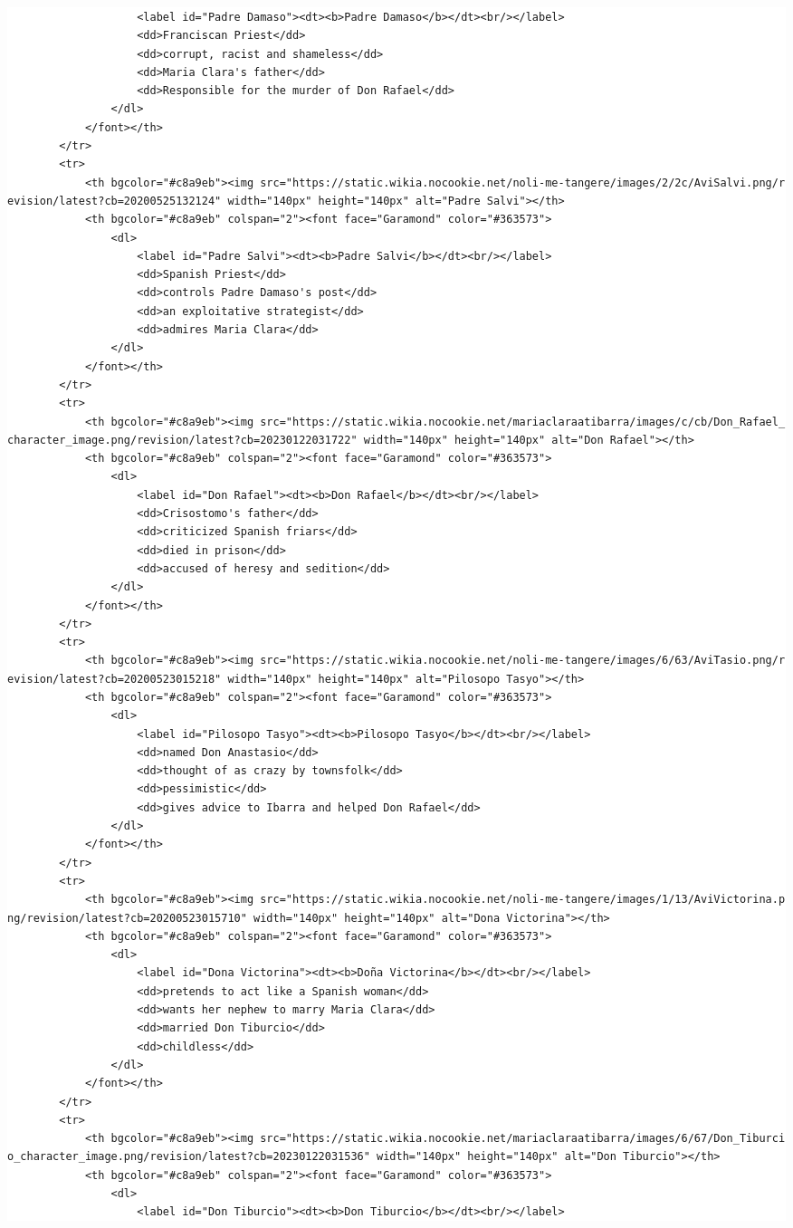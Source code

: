 						<label id="Padre Damaso"><dt><b>Padre Damaso</b></dt><br/></label>
						<dd>Franciscan Priest</dd>
						<dd>corrupt, racist and shameless</dd>
						<dd>Maria Clara's father</dd>
						<dd>Responsible for the murder of Don Rafael</dd>
					</dl>
				</font></th>
			</tr>
			<tr>
				<th bgcolor="#c8a9eb"><img src="https://static.wikia.nocookie.net/noli-me-tangere/images/2/2c/AviSalvi.png/revision/latest?cb=20200525132124" width="140px" height="140px" alt="Padre Salvi"></th>
				<th bgcolor="#c8a9eb" colspan="2"><font face="Garamond" color="#363573">
					<dl>
						<label id="Padre Salvi"><dt><b>Padre Salvi</b></dt><br/></label>
						<dd>Spanish Priest</dd>
						<dd>controls Padre Damaso's post</dd>
						<dd>an exploitative strategist</dd>
						<dd>admires Maria Clara</dd>
					</dl>
				</font></th>
			</tr>
			<tr>
				<th bgcolor="#c8a9eb"><img src="https://static.wikia.nocookie.net/mariaclaraatibarra/images/c/cb/Don_Rafael_character_image.png/revision/latest?cb=20230122031722" width="140px" height="140px" alt="Don Rafael"></th>
				<th bgcolor="#c8a9eb" colspan="2"><font face="Garamond" color="#363573">
					<dl>
						<label id="Don Rafael"><dt><b>Don Rafael</b></dt><br/></label>
						<dd>Crisostomo's father</dd>
						<dd>criticized Spanish friars</dd>
						<dd>died in prison</dd>
						<dd>accused of heresy and sedition</dd>
					</dl>
				</font></th>
			</tr>
			<tr>
				<th bgcolor="#c8a9eb"><img src="https://static.wikia.nocookie.net/noli-me-tangere/images/6/63/AviTasio.png/revision/latest?cb=20200523015218" width="140px" height="140px" alt="Pilosopo Tasyo"></th>
				<th bgcolor="#c8a9eb" colspan="2"><font face="Garamond" color="#363573">
					<dl>
						<label id="Pilosopo Tasyo"><dt><b>Pilosopo Tasyo</b></dt><br/></label>
						<dd>named Don Anastasio</dd>
						<dd>thought of as crazy by townsfolk</dd>
						<dd>pessimistic</dd>
						<dd>gives advice to Ibarra and helped Don Rafael</dd>
					</dl>
				</font></th>
			</tr>
			<tr>
				<th bgcolor="#c8a9eb"><img src="https://static.wikia.nocookie.net/noli-me-tangere/images/1/13/AviVictorina.png/revision/latest?cb=20200523015710" width="140px" height="140px" alt="Dona Victorina"></th>
				<th bgcolor="#c8a9eb" colspan="2"><font face="Garamond" color="#363573">
					<dl>
						<label id="Dona Victorina"><dt><b>Doña Victorina</b></dt><br/></label>
						<dd>pretends to act like a Spanish woman</dd>
						<dd>wants her nephew to marry Maria Clara</dd>
						<dd>married Don Tiburcio</dd>
						<dd>childless</dd>
					</dl>
				</font></th>
			</tr>
			<tr>
				<th bgcolor="#c8a9eb"><img src="https://static.wikia.nocookie.net/mariaclaraatibarra/images/6/67/Don_Tiburcio_character_image.png/revision/latest?cb=20230122031536" width="140px" height="140px" alt="Don Tiburcio"></th>
				<th bgcolor="#c8a9eb" colspan="2"><font face="Garamond" color="#363573">
					<dl>
						<label id="Don Tiburcio"><dt><b>Don Tiburcio</b></dt><br/></label>